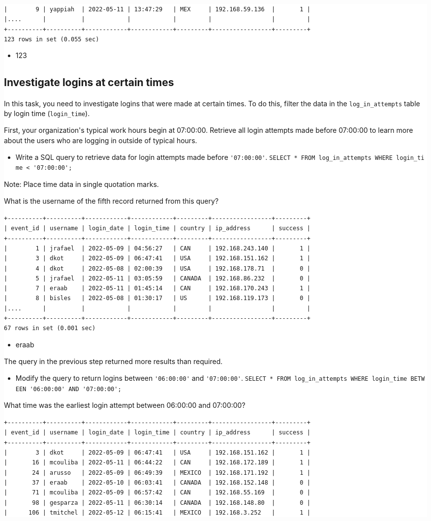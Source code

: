     |        9 | yappiah  | 2022-05-11 | 13:47:29   | MEX     | 192.168.59.136  |       1 |
    |....      |          |            |            |         |                 |         |
    +----------+----------+------------+------------+---------+-----------------+---------+
    123 rows in set (0.055 sec)

- 123       

## Investigate logins at certain times <a name="investigate">
In this task, you need to investigate logins that were made at certain times. To do this, filter the data in the `log_in_attempts` table by login time (`login_time`).

First, your organization's typical work hours begin at 07:00:00. Retrieve all login attempts made before 07:00:00 to learn more about the users who are logging in outside of typical hours.

- Write a SQL query to retrieve data for login attempts made before `'07:00:00'`.
`SELECT * FROM log_in_attempts WHERE login_time < '07:00:00';`

Note: Place time data in single quotation marks.

What is the username of the fifth record returned from this query?
    
    +----------+----------+------------+------------+---------+-----------------+---------+
    | event_id | username | login_date | login_time | country | ip_address      | success |
    +----------+----------+------------+------------+---------+-----------------+---------+
    |        1 | jrafael  | 2022-05-09 | 04:56:27   | CAN     | 192.168.243.140 |       1 |
    |        3 | dkot     | 2022-05-09 | 06:47:41   | USA     | 192.168.151.162 |       1 |
    |        4 | dkot     | 2022-05-08 | 02:00:39   | USA     | 192.168.178.71  |       0 |
    |        5 | jrafael  | 2022-05-11 | 03:05:59   | CANADA  | 192.168.86.232  |       0 |
    |        7 | eraab    | 2022-05-11 | 01:45:14   | CAN     | 192.168.170.243 |       1 |
    |        8 | bisles   | 2022-05-08 | 01:30:17   | US      | 192.168.119.173 |       0 |
    |....      |          |            |            |         |                 |         |
    +----------+----------+------------+------------+---------+-----------------+---------+
    67 rows in set (0.001 sec)

- eraab

The query in the previous step returned more results than required.

- Modify the query to return logins between `'06:00:00'` and `'07:00:00'`.
`SELECT * FROM log_in_attempts WHERE login_time BETWEEN '06:00:00' AND '07:00:00';`

What time was the earliest login attempt between 06:00:00 and 07:00:00?

    +----------+----------+------------+------------+---------+-----------------+---------+
    | event_id | username | login_date | login_time | country | ip_address      | success |
    +----------+----------+------------+------------+---------+-----------------+---------+
    |        3 | dkot     | 2022-05-09 | 06:47:41   | USA     | 192.168.151.162 |       1 |
    |       16 | mcouliba | 2022-05-11 | 06:44:22   | CAN     | 192.168.172.189 |       1 |
    |       24 | arusso   | 2022-05-09 | 06:49:39   | MEXICO  | 192.168.171.192 |       1 |
    |       37 | eraab    | 2022-05-10 | 06:03:41   | CANADA  | 192.168.152.148 |       0 |
    |       71 | mcouliba | 2022-05-09 | 06:57:42   | CAN     | 192.168.55.169  |       0 |
    |       98 | gesparza | 2022-05-11 | 06:30:14   | CANADA  | 192.168.148.80  |       0 |
    |      106 | tmitchel | 2022-05-12 | 06:15:41   | MEXICO  | 192.168.3.252   |       1 |